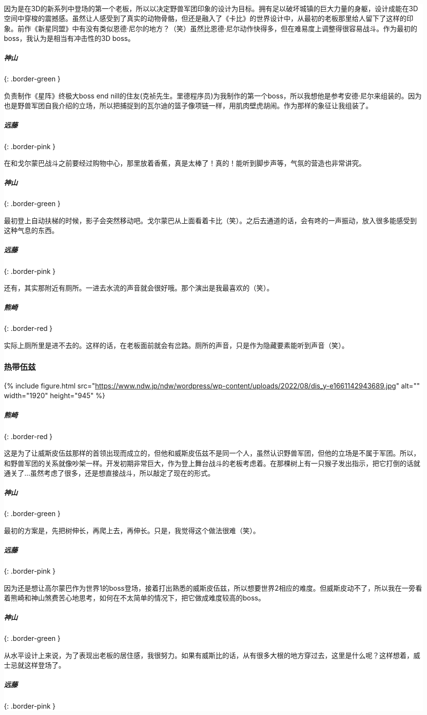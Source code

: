 因为是在3D的新系列中登场的第一个老板，所以以决定野兽军团印象的设计为目标。拥有足以破坏城镇的巨大力量的身躯，设计成能在3D空间中穿梭的震撼感。虽然让人感受到了真实的动物骨骼，但还是融入了《卡比》的世界设计中，从最初的老板那里给人留下了这样的印象。前作《新星同盟》中有没有类似恩德·尼尔的地方？（笑）虽然比恩德·尼尔动作快得多，但在难易度上调整得很容易战斗。作为最初的boss，我认为是相当有冲击性的3D boss。

##### 神山
{: .border-green }

负责制作《星阵》终极大boss end nill的住友(克祯先生。里德程序员)为我制作的第一个boss，所以我想他是参考安德·尼尔来组装的。因为也是野兽军团自我介绍的立场，所以把捕捉到的瓦尔迪的篮子像项链一样，用肌肉壁虎胡闹。作为那样的象征让我组装了。

##### 远藤
{: .border-pink }

在和戈尔蒙巴战斗之前要经过购物中心，那里放着香蕉，真是太棒了！真的！能听到脚步声等，气氛的营造也非常讲究。

##### 神山
{: .border-green }

最初登上自动扶梯的时候，影子会突然移动吧。戈尔蒙巴从上面看着卡比（笑）。之后去通道的话，会有咚的一声振动，放入很多能感受到这种气息的东西。

##### 远藤
{: .border-pink }

还有，其实那附近有厕所。一进去水流的声音就会很好哦。那个演出是我最喜欢的（笑）。

##### 熊崎
{: .border-red }

实际上厕所里是进不去的。这样的话，在老板面前就会有岔路。厕所的声音，只是作为隐藏要素能听到声音（笑）。

### 热带伍兹
{% include figure.html src="https://www.ndw.jp/ndw/wordpress/wp-content/uploads/2022/08/dis_y-e1661142943689.jpg" alt="" width="1920" height="945" %}

##### 熊崎
{: .border-red }

这是为了让威斯皮伍兹那样的首领出现而成立的，但他和威斯皮伍兹不是同一个人，虽然认识野兽军团，但他的立场是不属于军团。所以，和野兽军团的关系就像吵架一样。开发初期非常巨大，作为登上舞台战斗的老板考虑着。在那棵树上有一只猴子发出指示，把它打倒的话就通关了…虽然考虑了很多，还是想直接战斗，所以敲定了现在的形式。

##### 神山
{: .border-green }

最初的方案是，先把树伸长，再爬上去，再伸长。只是，我觉得这个做法很难（笑）。

##### 远藤
{: .border-pink }

因为还是想让高尔蒙巴作为世界1的boss登场，接着打出熟悉的威斯皮伍兹，所以想要世界2相应的难度。但威斯皮动不了，所以我在一旁看着熊崎和神山煞费苦心地思考，如何在不太简单的情况下，把它做成难度较高的boss。

##### 神山
{: .border-green }

从水平设计上来说，为了表现出老板的居住感，我很努力。如果有威斯比的话，从有很多大根的地方穿过去，这里是什么呢？这样想着，威士忌就这样登场了。

##### 远藤
{: .border-pink }
